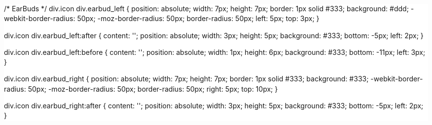 /* EarBuds */
div.icon div.earbud_left {
    position: absolute;
    width: 7px;
    height: 7px;
    border: 1px solid #333;
    background: #ddd;
    -webkit-border-radius: 50px;
    -moz-border-radius: 50px;
    border-radius: 50px;
    left: 5px;
    top: 3px;
}

div.icon div.earbud_left:after {
    content: '';
    position: absolute;
    width: 3px;
    height: 5px;
    background: #333;
    bottom: -5px;
    left: 2px;
}

div.icon div.earbud_left:before {
    content: '';
    position: absolute;
    width: 1px;
    height: 6px;
    background: #333;
    bottom: -11px;
    left: 3px;
}

div.icon div.earbud_right {
    position: absolute;
    width: 7px;
    height: 7px;
    border: 1px solid #333;
    background: #333;
    -webkit-border-radius: 50px;
    -moz-border-radius: 50px;
    border-radius: 50px;
    right: 5px;
    top: 10px;
}

div.icon div.earbud_right:after {
    content: '';
    position: absolute;
    width: 3px;
    height: 5px;
    background: #333;
    bottom: -5px;
    left: 2px;
}
